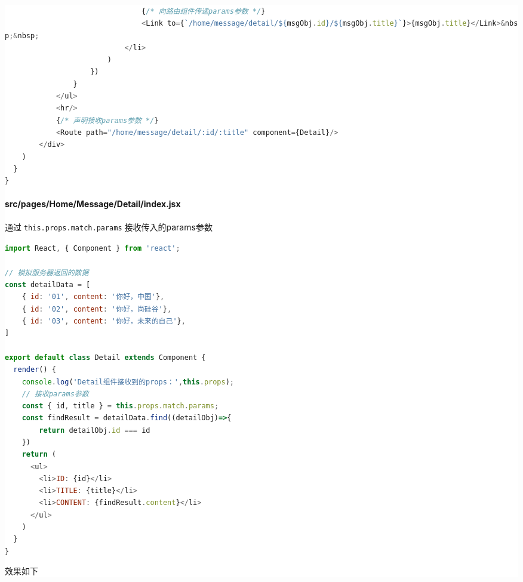 ```js
                                {/* 向路由组件传递params参数 */}
                                <Link to={`/home/message/detail/${msgObj.id}/${msgObj.title}`}>{msgObj.title}</Link>&nbsp;&nbsp;
                            </li>
                        )
                    })
                }
            </ul>
            <hr/>
            {/* 声明接收params参数 */}
            <Route path="/home/message/detail/:id/:title" component={Detail}/>
        </div>
    )
  }
}
```

#### src/pages/Home/Message/Detail/index.jsx

通过 `this.props.match.params` 接收传入的params参数

```js
import React, { Component } from 'react';

// 模拟服务器返回的数据
const detailData = [
    { id: '01', content: '你好，中国'},
    { id: '02', content: '你好，尚硅谷'},
    { id: '03', content: '你好，未来的自己'},
]

export default class Detail extends Component {
  render() {
    console.log('Detail组件接收到的props：',this.props);
    // 接收params参数
    const { id, title } = this.props.match.params;
    const findResult = detailData.find((detailObj)=>{
        return detailObj.id === id
    })
    return (
      <ul>
        <li>ID: {id}</li>
        <li>TITLE: {title}</li>
        <li>CONTENT: {findResult.content}</li>
      </ul>
    )
  }
}
```

效果如下